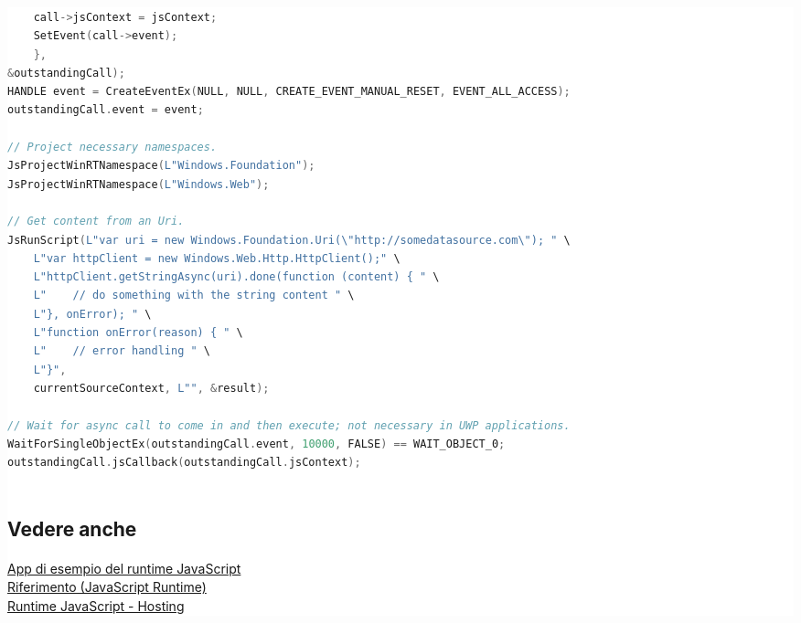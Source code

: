 ```cpp  
    call->jsContext = jsContext;  
    SetEvent(call->event);  
    },  
&outstandingCall);  
HANDLE event = CreateEventEx(NULL, NULL, CREATE_EVENT_MANUAL_RESET, EVENT_ALL_ACCESS);  
outstandingCall.event = event;  
  
// Project necessary namespaces.  
JsProjectWinRTNamespace(L"Windows.Foundation");  
JsProjectWinRTNamespace(L"Windows.Web");  
  
// Get content from an Uri.  
JsRunScript(L"var uri = new Windows.Foundation.Uri(\"http://somedatasource.com\"); " \  
    L"var httpClient = new Windows.Web.Http.HttpClient();" \  
    L"httpClient.getStringAsync(uri).done(function (content) { " \  
    L"    // do something with the string content " \    
    L"}, onError); " \  
    L"function onError(reason) { " \  
    L"    // error handling " \        
    L"}",   
    currentSourceContext, L"", &result);  
  
// Wait for async call to come in and then execute; not necessary in UWP applications.  
WaitForSingleObjectEx(outstandingCall.event, 10000, FALSE) == WAIT_OBJECT_0;  
outstandingCall.jsCallback(outstandingCall.jsContext);  
  
```  
  
## <a name="see-also"></a>Vedere anche  
 [App di esempio del runtime JavaScript](http://go.microsoft.com/fwlink/p/?LinkID=306674&clcid=0x409)   
 [Riferimento (JavaScript Runtime)](../chakra-hosting/reference-javascript-runtime.md)   
 [Runtime JavaScript - Hosting](../chakra-hosting/javascript-runtime-hosting.md)
